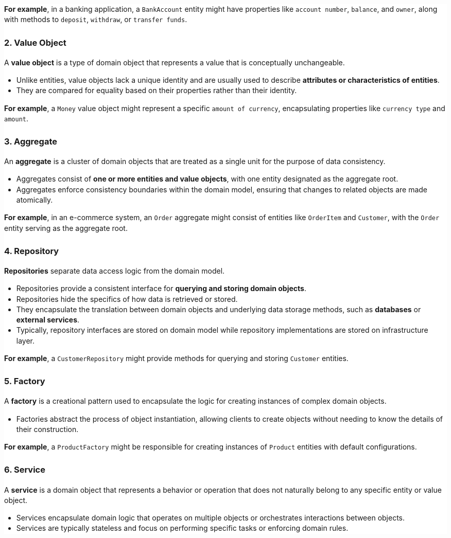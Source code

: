 **For example**, in a banking application, a `BankAccount` entity might have properties like `account number`, `balance`, and `owner`, along with methods to `deposit`, `withdraw`, or `transfer funds`.

### 2. Value Object
A **value object** is a type of domain object that represents a value that is conceptually unchangeable. 
- Unlike entities, value objects lack a unique identity and are usually used to describe **attributes or characteristics of entities**. 
- They are compared for equality based on their properties rather than their identity.

**For example**, a `Money` value object might represent a specific `amount of currency`, encapsulating properties like `currency type` and `amount`.

### 3. Aggregate
An **aggregate** is a cluster of domain objects that are treated as a single unit for the purpose of data consistency.
- Aggregates consist of **one or more entities and value objects**, with one entity designated as the aggregate root.
- Aggregates enforce consistency boundaries within the domain model, ensuring that changes to related objects are made atomically.

**For example**, in an e-commerce system, an `Order` aggregate might consist of entities like `OrderItem` and `Customer`, with the `Order` entity serving as the aggregate root.

### 4. Repository
**Repositories** separate data access logic from the domain model.
- Repositories provide a consistent interface for **querying and storing domain objects**.
- Repositories hide the specifics of how data is retrieved or stored.
- They encapsulate the translation between domain objects and underlying data storage methods, such as **databases** or **external services**.
- Typically, repository interfaces are stored on domain model while repository implementations are stored on infrastructure layer.

**For example**, a `CustomerRepository` might provide methods for querying and storing `Customer` entities.

### 5. Factory
A **factory** is a creational pattern used to encapsulate the logic for creating instances of complex domain objects.
- Factories abstract the process of object instantiation, allowing clients to create objects without needing to know the details of their construction.

**For example**, a `ProductFactory` might be responsible for creating instances of `Product` entities with default configurations.

### 6. Service
A **service** is a domain object that represents a behavior or operation that does not naturally belong to any specific entity or value object.
- Services encapsulate domain logic that operates on multiple objects or orchestrates interactions between objects.
- Services are typically stateless and focus on performing specific tasks or enforcing domain rules.
   